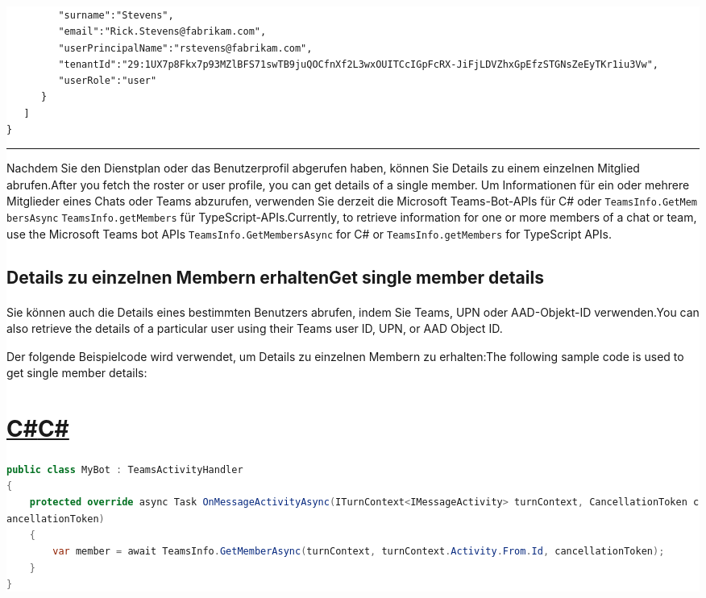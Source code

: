 ```http
         "surname":"Stevens",
         "email":"Rick.Stevens@fabrikam.com",
         "userPrincipalName":"rstevens@fabrikam.com",
         "tenantId":"29:1UX7p8Fkx7p93MZlBFS71swTB9juQOCfnXf2L3wxOUITCcIGpFcRX-JiFjLDVZhxGpEfzSTGNsZeEyTKr1iu3Vw",
         "userRole":"user"
      }
   ]
}
```

* * *

<span data-ttu-id="c5e1d-123">Nachdem Sie den Dienstplan oder das Benutzerprofil abgerufen haben, können Sie Details zu einem einzelnen Mitglied abrufen.</span><span class="sxs-lookup"><span data-stu-id="c5e1d-123">After you fetch the roster or user profile, you can get details of a single member.</span></span> <span data-ttu-id="c5e1d-124">Um Informationen für ein oder mehrere Mitglieder eines Chats oder Teams abzurufen, verwenden Sie derzeit die Microsoft Teams-Bot-APIs für C# oder `TeamsInfo.GetMembersAsync` `TeamsInfo.getMembers` für TypeScript-APIs.</span><span class="sxs-lookup"><span data-stu-id="c5e1d-124">Currently, to retrieve information for one or more members of a chat or team, use the Microsoft Teams bot APIs `TeamsInfo.GetMembersAsync` for C# or `TeamsInfo.getMembers` for TypeScript APIs.</span></span>

## <a name="get-single-member-details"></a><span data-ttu-id="c5e1d-125">Details zu einzelnen Membern erhalten</span><span class="sxs-lookup"><span data-stu-id="c5e1d-125">Get single member details</span></span>

<span data-ttu-id="c5e1d-126">Sie können auch die Details eines bestimmten Benutzers abrufen, indem Sie Teams, UPN oder AAD-Objekt-ID verwenden.</span><span class="sxs-lookup"><span data-stu-id="c5e1d-126">You can also retrieve the details of a particular user using their Teams user ID, UPN, or AAD Object ID.</span></span>

<span data-ttu-id="c5e1d-127">Der folgende Beispielcode wird verwendet, um Details zu einzelnen Membern zu erhalten:</span><span class="sxs-lookup"><span data-stu-id="c5e1d-127">The following sample code is used to get single member details:</span></span>

# <a name="c"></a>[<span data-ttu-id="c5e1d-128">C#</span><span class="sxs-lookup"><span data-stu-id="c5e1d-128">C#</span></span>](#tab/dotnet)

```csharp
public class MyBot : TeamsActivityHandler
{
    protected override async Task OnMessageActivityAsync(ITurnContext<IMessageActivity> turnContext, CancellationToken cancellationToken)
    {
        var member = await TeamsInfo.GetMemberAsync(turnContext, turnContext.Activity.From.Id, cancellationToken);
    }
}
```
